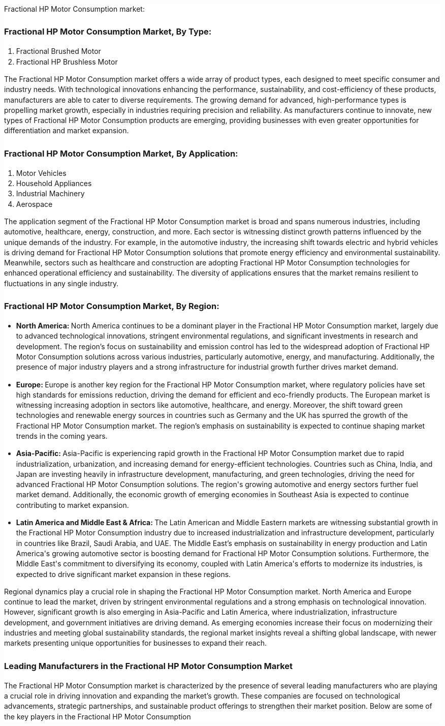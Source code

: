 Fractional HP Motor Consumption market:</p><h3><strong>Fractional HP Motor Consumption Market, By Type:<br /></strong></h3><ol><li>Fractional Brushed Motor<li> Fractional HP Brushless Motor</li></ol><p>The Fractional HP Motor Consumption market offers a wide array of product types, each designed to meet specific consumer and industry needs. With technological innovations enhancing the performance, sustainability, and cost-efficiency of these products, manufacturers are able to cater to diverse requirements. The growing demand for advanced, high-performance types is propelling market growth, especially in industries requiring precision and reliability. As manufacturers continue to innovate, new types of Fractional HP Motor Consumption products are emerging, providing businesses with even greater opportunities for differentiation and market expansion.</p><h3>Fractional HP Motor Consumption Market,&nbsp;By Application:</h3><ol><li>Motor Vehicles<li> Household Appliances<li> Industrial Machinery<li> Aerospace</li></ol><p>The application segment of the Fractional HP Motor Consumption market is broad and spans numerous industries, including automotive, healthcare, energy, construction, and more. Each sector is witnessing distinct growth patterns influenced by the unique demands of the industry. For example, in the automotive industry, the increasing shift towards electric and hybrid vehicles is driving demand for Fractional HP Motor Consumption solutions that promote energy efficiency and environmental sustainability. Meanwhile, sectors such as healthcare and construction are adopting Fractional HP Motor Consumption technologies for enhanced operational efficiency and sustainability. The diversity of applications ensures that the market remains resilient to fluctuations in any single industry.</p><h3>Fractional HP Motor Consumption Market, By Region:</h3><ul><li><p><strong>North America:&nbsp;</strong>North America continues to be a dominant player in the Fractional HP Motor Consumption market, largely due to advanced technological innovations, stringent environmental regulations, and significant investments in research and development. The region&rsquo;s focus on sustainability and emission control has led to the widespread adoption of Fractional HP Motor Consumption solutions across various industries, particularly automotive, energy, and manufacturing. Additionally, the presence of major industry players and a strong infrastructure for industrial growth further drives market demand.</p></li><li><p><strong><strong>Europe:&nbsp;</strong></strong>Europe is another key region for the Fractional HP Motor Consumption market, where regulatory policies have set high standards for emissions reduction, driving the demand for efficient and eco-friendly products. The European market is witnessing increasing adoption in sectors like automotive, healthcare, and energy. Moreover, the shift toward green technologies and renewable energy sources in countries such as Germany and the UK has spurred the growth of the Fractional HP Motor Consumption market. The region&rsquo;s emphasis on sustainability is expected to continue shaping market trends in the coming years.</p></li><li><p><strong><strong>Asia-Pacific:&nbsp;</strong></strong>Asia-Pacific is experiencing rapid growth in the Fractional HP Motor Consumption market due to rapid industrialization, urbanization, and increasing demand for energy-efficient technologies. Countries such as China, India, and Japan are investing heavily in infrastructure development, manufacturing, and green technologies, driving the need for advanced Fractional HP Motor Consumption solutions. The region's growing automotive and energy sectors further fuel market demand. Additionally, the economic growth of emerging economies in Southeast Asia is expected to continue contributing to market expansion.</p></li><li><p><strong><strong>Latin America and Middle East &amp; Africa:&nbsp;</strong></strong>The Latin American and Middle Eastern markets are witnessing substantial growth in the Fractional HP Motor Consumption industry due to increased industrialization and infrastructure development, particularly in countries like Brazil, Saudi Arabia, and UAE. The Middle East&rsquo;s emphasis on sustainability in energy production and Latin America's growing automotive sector is boosting demand for Fractional HP Motor Consumption solutions. Furthermore, the Middle East's commitment to diversifying its economy, coupled with Latin America's efforts to modernize its industries, is expected to drive significant market expansion in these regions.</p></li></ul><p>Regional dynamics play a crucial role in shaping the Fractional HP Motor Consumption market. North America and Europe continue to lead the market, driven by stringent environmental regulations and a strong emphasis on technological innovation. However, significant growth is also emerging in Asia-Pacific and Latin America, where industrialization, infrastructure development, and government initiatives are driving demand. As emerging economies increase their focus on modernizing their industries and meeting global sustainability standards, the regional market insights reveal a shifting global landscape, with newer markets presenting unique opportunities for businesses to expand their reach.</p><h3><strong>Leading Manufacturers in the Fractional HP Motor Consumption Market</strong></h3><p>The Fractional HP Motor Consumption market is characterized by the presence of several leading manufacturers who are playing a crucial role in driving innovation and expanding the market&rsquo;s growth. These companies are focused on technological advancements, strategic partnerships, and sustainable product offerings to strengthen their market position. Below are some of the key players in the Fractional HP Motor Consumption